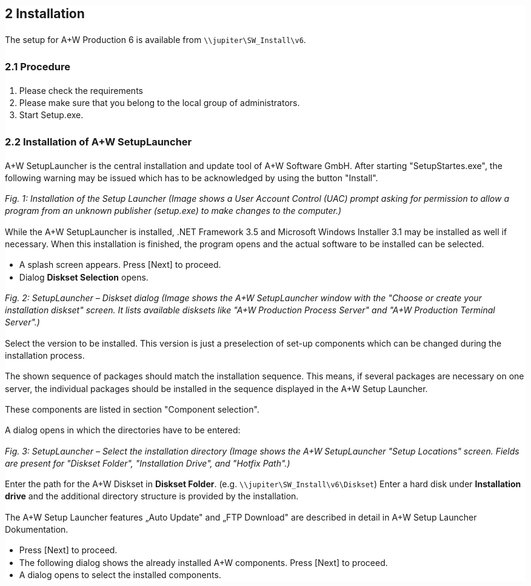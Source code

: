 ## 2 Installation
The setup for A+W Production 6 is available from `\\jupiter\SW_Install\v6`.

### 2.1 Procedure
1.  Please check the requirements
2.  Please make sure that you belong to the local group of administrators.
3.  Start Setup.exe.

### 2.2 Installation of A+W SetupLauncher
A+W SetupLauncher is the central installation and update tool of A+W Software GmbH. After starting "SetupStartes.exe", the following warning may be issued which has to be acknowledged by using the button "Install".

*Fig. 1: Installation of the Setup Launcher*
*(Image shows a User Account Control (UAC) prompt asking for permission to allow a program from an unknown publisher (setup.exe) to make changes to the computer.)*

While the A+W SetupLauncher is installed, .NET Framework 3.5 and Microsoft Windows Installer 3.1 may be installed as well if necessary. When this installation is finished, the program opens and the actual software to be installed can be selected.

- A splash screen appears. Press [Next] to proceed.
- Dialog **Diskset Selection** opens.

*Fig. 2: SetupLauncher – Diskset dialog*
*(Image shows the A+W SetupLauncher window with the "Choose or create your installation diskset" screen. It lists available disksets like "A+W Production Process Server" and "A+W Production Terminal Server".)*

Select the version to be installed. This version is just a preselection of set-up components which can be changed during the installation process.

The shown sequence of packages should match the installation sequence. This means, if several packages are necessary on one server, the individual packages should be installed in the sequence displayed in the A+W Setup Launcher.

These components are listed in section "Component selection".

A dialog opens in which the directories have to be entered:

*Fig. 3: SetupLauncher – Select the installation directory*
*(Image shows the A+W SetupLauncher "Setup Locations" screen. Fields are present for "Diskset Folder", "Installation Drive", and "Hotfix Path".)*

Enter the path for the A+W Diskset in **Diskset Folder**.
(e.g. `\\jupiter\SW_Install\v6\Diskset`)
Enter a hard disk under **Installation drive** and the additional directory structure is provided by the installation.

The A+W Setup Launcher features „Auto Update" and „FTP Download" are described in detail in A+W Setup Launcher Dokumentation.

- Press [Next] to proceed.
- The following dialog shows the already installed A+W components. Press [Next] to proceed.
- A dialog opens to select the installed components.
